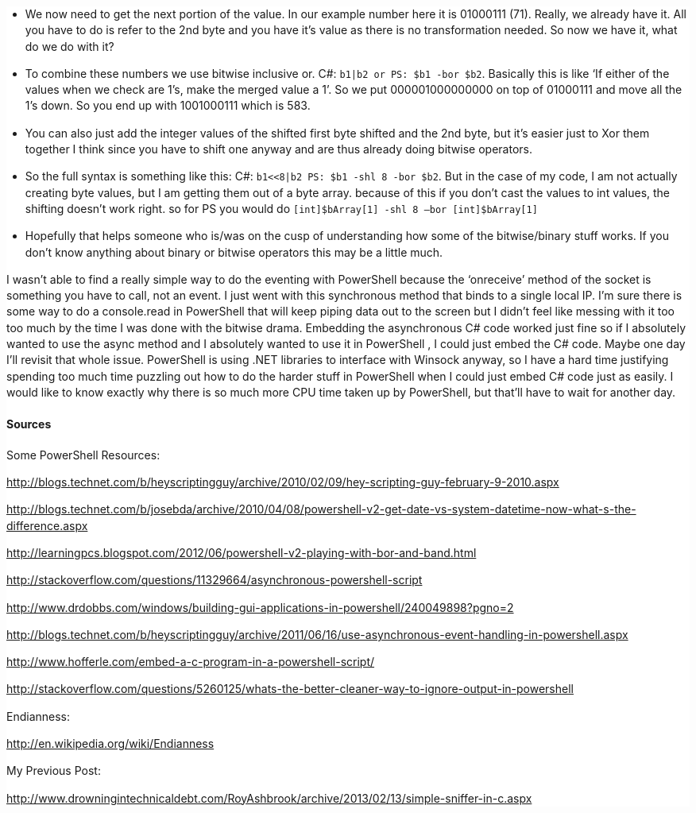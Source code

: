 - We now need to get the next portion of the value. In our example number here it is 01000111 (71). Really, we already have it. All you have to do is refer to the 2nd byte and you have it’s value as there is no transformation needed. So now we have it, what do we do with it?

- To combine these numbers we use bitwise inclusive or. C#: `b1|b2 or PS: $b1 -bor $b2`. Basically this is like ‘If either of the values when we check are 1’s, make the merged value a 1’. So we put 000001000000000 on top of 01000111 and move all the 1’s down. So you end up with 1001000111 which is 583.

- You can also just add the integer values of the shifted first byte shifted and the 2nd byte, but it’s easier just to Xor them together I think since you have to shift one anyway and are thus already doing bitwise operators.

- So the full syntax is something like this: C#: `b1<<8|b2 PS: $b1 -shl 8 -bor $b2`. But in the case of my code, I am not actually creating byte values, but I am getting them out of a byte array. because of this if you don’t cast the values to int values, the shifting doesn’t work right. so for PS you would do `[int]$bArray[1] -shl 8 –bor [int]$bArray[1]`

- Hopefully that helps someone who is/was on the cusp of understanding how some of the bitwise/binary stuff works. If you don’t know anything about binary or bitwise operators this may be a little much.

I wasn’t able to find a really simple way to do the eventing with PowerShell because the ‘onreceive’ method of the socket is something you have to call, not an event. I just went with this synchronous method that binds to a single local IP. I’m sure there is some way to do a console.read in PowerShell that will keep piping data out to the screen but I didn’t feel like messing with it too too much by the time I was done with the bitwise drama. Embedding the asynchronous C# code worked just fine so if I absolutely wanted to use the async method and I absolutely wanted to use it in PowerShell , I could just embed the C# code. Maybe one day I’ll revisit that whole issue. PowerShell is using .NET libraries to interface with Winsock anyway, so I have a hard time justifying spending too much time puzzling out how to do the harder stuff in PowerShell when I could just embed C# code just as easily. I would like to know exactly why there is so much more CPU time taken up by PowerShell, but that’ll have to wait for another day.

#### Sources

Some PowerShell Resources:

http://blogs.technet.com/b/heyscriptingguy/archive/2010/02/09/hey-scripting-guy-february-9-2010.aspx

http://blogs.technet.com/b/josebda/archive/2010/04/08/powershell-v2-get-date-vs-system-datetime-now-what-s-the-difference.aspx

http://learningpcs.blogspot.com/2012/06/powershell-v2-playing-with-bor-and-band.html

http://stackoverflow.com/questions/11329664/asynchronous-powershell-script

http://www.drdobbs.com/windows/building-gui-applications-in-powershell/240049898?pgno=2

http://blogs.technet.com/b/heyscriptingguy/archive/2011/06/16/use-asynchronous-event-handling-in-powershell.aspx

http://www.hofferle.com/embed-a-c-program-in-a-powershell-script/

http://stackoverflow.com/questions/5260125/whats-the-better-cleaner-way-to-ignore-output-in-powershell

Endianness:

http://en.wikipedia.org/wiki/Endianness

My Previous Post:

http://www.drowningintechnicaldebt.com/RoyAshbrook/archive/2013/02/13/simple-sniffer-in-c.aspx


